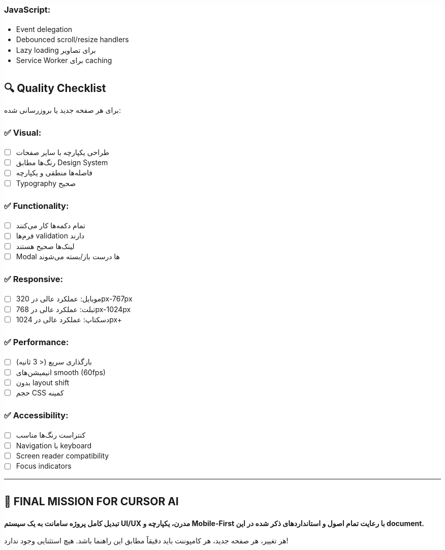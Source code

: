 ### JavaScript:
- Event delegation
- Debounced scroll/resize handlers
- Lazy loading برای تصاویر
- Service Worker برای caching

## 🔍 Quality Checklist

برای هر صفحه جدید یا بروزرسانی شده:

### ✅ Visual:
- [ ] طراحی یکپارچه با سایر صفحات
- [ ] رنگ‌ها مطابق Design System
- [ ] فاصله‌ها منطقی و یکپارچه
- [ ] Typography صحیح

### ✅ Functionality:
- [ ] تمام دکمه‌ها کار می‌کنند
- [ ] فرم‌ها validation دارند
- [ ] لینک‌ها صحیح هستند
- [ ] Modal ها درست باز/بسته می‌شوند

### ✅ Responsive:
- [ ] موبایل: عملکرد عالی در 320px-767px
- [ ] تبلت: عملکرد عالی در 768px-1024px
- [ ] دسکتاپ: عملکرد عالی در 1024px+

### ✅ Performance:
- [ ] بارگذاری سریع (< 3 ثانیه)
- [ ] انیمیشن‌های smooth (60fps)
- [ ] بدون layout shift
- [ ] حجم CSS کمینه

### ✅ Accessibility:
- [ ] کنتراست رنگ‌ها مناسب
- [ ] Navigation با keyboard
- [ ] Screen reader compatibility
- [ ] Focus indicators

---

## 🎯 FINAL MISSION FOR CURSOR AI

**تبدیل کامل پروژه سامانت به یک سیستم UI/UX مدرن، یکپارچه و Mobile-First با رعایت تمام اصول و استانداردهای ذکر شده در این document.**

هر تغییر، هر صفحه جدید، هر کامپوننت باید دقیقاً مطابق این راهنما باشد. هیچ استثنایی وجود ندارد!